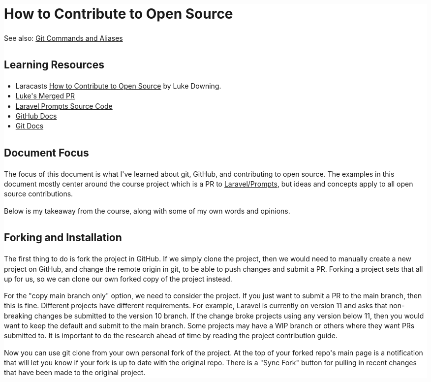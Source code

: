 # How to Contribute to Open Source

See also: [Git Commands and Aliases](../Git/git-commands-and-aliases.md)

## Learning Resources

- Laracasts [How to Contribute to Open Source](https://laracasts.com/series/how-to-contribute-to-open-source)
  by Luke Downing.
- [Luke's Merged PR](https://github.com/laravel/prompts/pull/118)
- [Laravel Prompts Source Code](https://github.com/laravel/prompts)
- [GitHub Docs](https://docs.github.com/en)
- [Git Docs](https://www.git-scm.com/doc)

## Document Focus

The focus of this document is what I've learned about git, GitHub, and contributing to open source. The examples
in this document mostly center around the course project which is a PR to
[Laravel/Prompts](https://github.com/laravel/prompts), but ideas and concepts apply to all open source contributions.

Below is my takeaway from the course, along with some of my own words and opinions.

## Forking and Installation

The first thing to do is fork the project in GitHub. If we simply clone the project, then we would need to manually
create a new project on GitHub, and change the remote origin in git, to be able to push changes and submit
a PR. Forking a project sets that all up for us, so we can clone our own forked copy of the project instead.

For the "copy main branch only" option, we need to consider the project. If you just want to submit a PR to the main
branch, then this is fine. Different projects have different requirements. For example, Laravel is currently on version
11 and asks that non-breaking changes be submitted to the version 10 branch. If the change broke projects
using any version below 11, then you would want to keep the default and submit to the main branch. Some projects may
have a WIP branch or others where they want PRs submitted to. It is important to do the research ahead of time by
reading the project contribution guide.

Now you can use git clone from your own personal fork of the project. At the top of your forked repo's main page is
a notification that will let you know if your fork is up to date with the original repo. There is a "Sync Fork"
button for pulling in recent changes that have been made to the original project.
